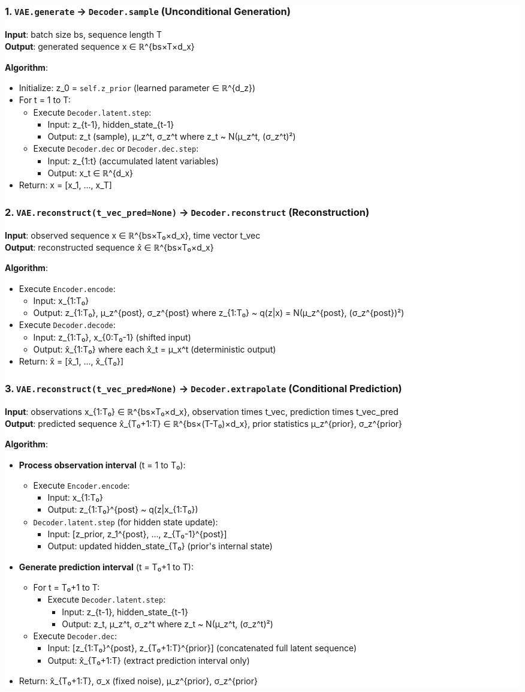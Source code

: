 ### 1. `VAE.generate` → `Decoder.sample` (Unconditional Generation)
**Input**: batch size bs, sequence length T  
**Output**: generated sequence x ∈ ℝ^{bs×T×d_x}

**Algorithm**:
- Initialize: z_0 = `self.z_prior` (learned parameter ∈ ℝ^{d_z})
- For t = 1 to T:
  - Execute `Decoder.latent.step`:
    - Input: z_{t-1}, hidden_state_{t-1}
    - Output: z_t (sample), μ_z^t, σ_z^t where z_t ~ N(μ_z^t, (σ_z^t)²)
  - Execute `Decoder.dec` or `Decoder.dec.step`:
    - Input: z_{1:t} (accumulated latent variables)
    - Output: x_t ∈ ℝ^{d_x}
- Return: x = [x_1, ..., x_T]

### 2. `VAE.reconstruct(t_vec_pred=None)` → `Decoder.reconstruct` (Reconstruction)
**Input**: observed sequence x ∈ ℝ^{bs×T₀×d_x}, time vector t_vec  
**Output**: reconstructed sequence x̂ ∈ ℝ^{bs×T₀×d_x}

**Algorithm**:
- Execute `Encoder.encode`:
  - Input: x_{1:T₀}
  - Output: z_{1:T₀}, μ_z^{post}, σ_z^{post} where z_{1:T₀} ~ q(z|x) = N(μ_z^{post}, (σ_z^{post})²)
- Execute `Decoder.decode`:
  - Input: z_{1:T₀}, x_{0:T₀-1} (shifted input)
  - Output: x̂_{1:T₀} where each x̂_t = μ_x^t (deterministic output)
- Return: x̂ = [x̂_1, ..., x̂_{T₀}]

### 3. `VAE.reconstruct(t_vec_pred≠None)` → `Decoder.extrapolate` (Conditional Prediction)
**Input**: observations x_{1:T₀} ∈ ℝ^{bs×T₀×d_x}, observation times t_vec, prediction times t_vec_pred  
**Output**: predicted sequence x̂_{T₀+1:T} ∈ ℝ^{bs×(T-T₀)×d_x}, prior statistics μ_z^{prior}, σ_z^{prior}

**Algorithm**:
- **Process observation interval** (t = 1 to T₀):
  - Execute `Encoder.encode`:
    - Input: x_{1:T₀}
    - Output: z_{1:T₀}^{post} ~ q(z|x_{1:T₀})
  - `Decoder.latent.step` (for hidden state update):
    - Input: [z_prior, z_1^{post}, ..., z_{T₀-1}^{post}]
    - Output: updated hidden_state_{T₀} (prior's internal state)
    
- **Generate prediction interval** (t = T₀+1 to T):
  - For t = T₀+1 to T:
    - Execute `Decoder.latent.step`:
      - Input: z_{t-1}, hidden_state_{t-1}
      - Output: z_t, μ_z^t, σ_z^t where z_t ~ N(μ_z^t, (σ_z^t)²)
  - Execute `Decoder.dec`:
    - Input: [z_{1:T₀}^{post}, z_{T₀+1:T}^{prior}] (concatenated full latent sequence)
    - Output: x̂_{T₀+1:T} (extract prediction interval only)
- Return: x̂_{T₀+1:T}, σ_x (fixed noise), μ_z^{prior}, σ_z^{prior}
